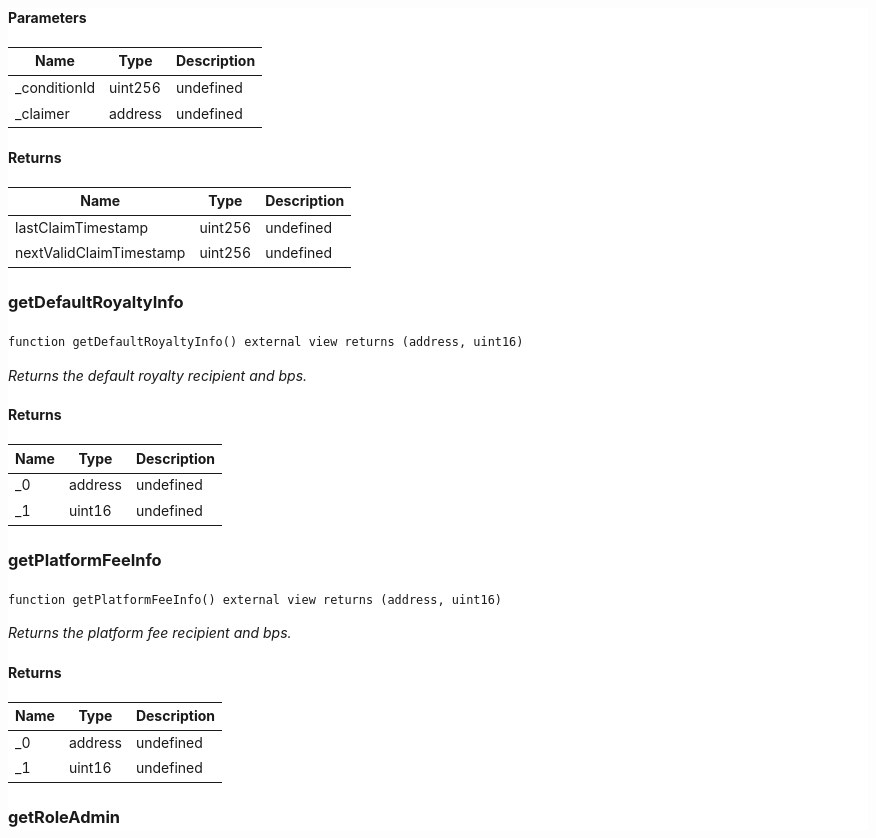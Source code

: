 #### Parameters

| Name | Type | Description |
|---|---|---|
| _conditionId | uint256 | undefined |
| _claimer | address | undefined |

#### Returns

| Name | Type | Description |
|---|---|---|
| lastClaimTimestamp | uint256 | undefined |
| nextValidClaimTimestamp | uint256 | undefined |

### getDefaultRoyaltyInfo

```solidity
function getDefaultRoyaltyInfo() external view returns (address, uint16)
```



*Returns the default royalty recipient and bps.*


#### Returns

| Name | Type | Description |
|---|---|---|
| _0 | address | undefined |
| _1 | uint16 | undefined |

### getPlatformFeeInfo

```solidity
function getPlatformFeeInfo() external view returns (address, uint16)
```



*Returns the platform fee recipient and bps.*


#### Returns

| Name | Type | Description |
|---|---|---|
| _0 | address | undefined |
| _1 | uint16 | undefined |

### getRoleAdmin

